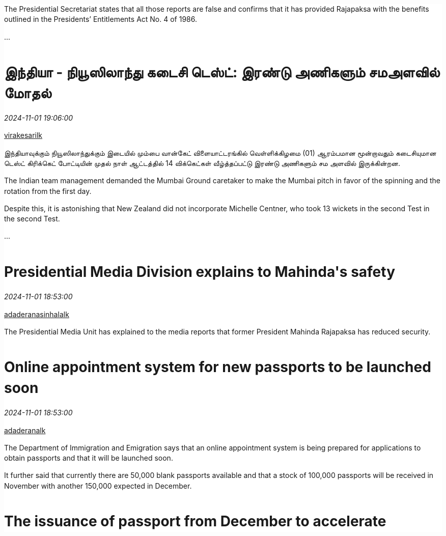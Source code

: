 The Presidential Secretariat states that all those reports are false and confirms that it has provided Rajapaksa with the benefits outlined in the Presidents’ Entitlements Act No. 4 of 1986.

...



# இந்தியா - நியூஸிலாந்து கடைசி டெஸ்ட்: இரண்டு அணிகளும் சமஅளவில் மோதல்

*2024-11-01 19:06:00*

[virakesarilk](https://www.virakesari.lk/article/197683)

இந்தியாவுக்கும் நியூஸிலாந்துக்கும் இடையில் மும்பை வான்கேட் விளையாட்டரங்கில் வெள்ளிக்கிழமை (01) ஆரம்பமான மூன்றாவதும் கடைசியுமான டெஸ்ட் கிரிக்கெட் போட்டியின் முதல் நாள் ஆட்டத்தில் 14 விக்கெட்கள் வீழ்த்தப்பட்டு இரண்டு அணிகளும் சம அளவில் இருக்கின்றன.

The Indian team management demanded the Mumbai Ground caretaker to make the Mumbai pitch in favor of the spinning and the rotation from the first day.

Despite this, it is astonishing that New Zealand did not incorporate Michelle Centner, who took 13 wickets in the second Test in the second Test.

...



# Presidential Media Division explains to Mahinda's safety

*2024-11-01 18:53:00*

[adaderanasinhalalk](http://sinhala.adaderana.lk/news/202814)

The Presidential Media Unit has explained to the media reports that former President Mahinda Rajapaksa has reduced security.



# Online appointment system for new passports to be launched soon

*2024-11-01 18:53:00*

[adaderanalk](https://www.adaderana.lk/news/103093/online-appointment-system-for-new-passports-to-be-launched-soon)

The Department of Immigration and Emigration says that an online appointment system is being prepared for applications to obtain passports and that it will be launched soon.

It further said that currently there are 50,000 blank passports available and that a stock of 100,000 passports will be received in November with another 150,000 expected in December.



# The issuance of passport from December to accelerate

